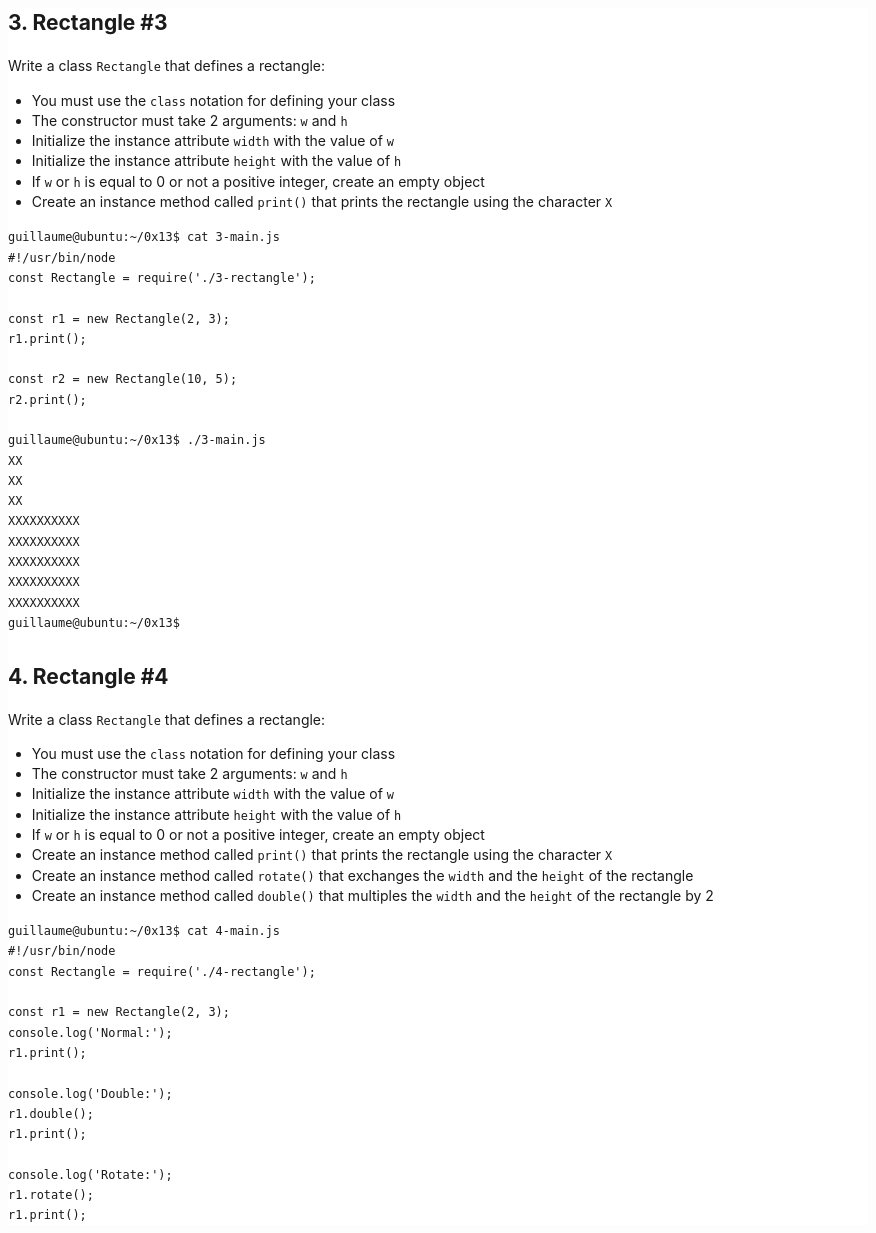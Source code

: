 
## 3. Rectangle #3

Write a class `Rectangle` that defines a rectangle:
+ You must use the `class` notation for defining your class
+ The constructor must take 2 arguments: `w` and `h`
+ Initialize the instance attribute `width` with the value of `w` 
+ Initialize the instance attribute `height` with the value of `h` 
+ If `w` or `h` is equal to 0 or not a positive integer, create an empty object
+ Create an instance method called `print()` that prints the rectangle using the character `X`

```
guillaume@ubuntu:~/0x13$ cat 3-main.js
#!/usr/bin/node
const Rectangle = require('./3-rectangle');

const r1 = new Rectangle(2, 3);
r1.print();

const r2 = new Rectangle(10, 5);
r2.print();

guillaume@ubuntu:~/0x13$ ./3-main.js
XX
XX
XX
XXXXXXXXXX
XXXXXXXXXX
XXXXXXXXXX
XXXXXXXXXX
XXXXXXXXXX
guillaume@ubuntu:~/0x13$ 
```


## 4. Rectangle #4

Write a class `Rectangle` that defines a rectangle:
+ You must use the `class` notation for defining your class
+ The constructor must take 2 arguments: `w` and `h`
+ Initialize the instance attribute `width` with the value of `w` 
+ Initialize the instance attribute `height` with the value of `h` 
+ If `w` or `h` is equal to 0 or not a positive integer, create an empty object
+ Create an instance method called `print()` that prints the rectangle using the character `X`
+ Create an instance method called `rotate()` that exchanges the `width` and the `height` of the rectangle
+ Create an instance method called `double()` that multiples the `width` and the `height` of the rectangle by 2

```
guillaume@ubuntu:~/0x13$ cat 4-main.js
#!/usr/bin/node
const Rectangle = require('./4-rectangle');

const r1 = new Rectangle(2, 3);
console.log('Normal:');
r1.print();

console.log('Double:');
r1.double();
r1.print();

console.log('Rotate:');
r1.rotate();
r1.print();
```
